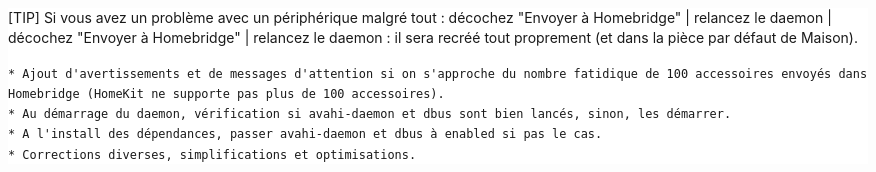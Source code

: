 [TIP]
Si vous avez un problème avec un périphérique malgré tout : décochez "Envoyer à Homebridge" | relancez le daemon | décochez "Envoyer à Homebridge" | relancez le daemon : il sera recréé tout proprement (et dans la pièce par défaut de Maison).

    * Ajout d'avertissements et de messages d'attention si on s'approche du nombre fatidique de 100 accessoires envoyés dans Homebridge (HomeKit ne supporte pas plus de 100 accessoires).
    * Au démarrage du daemon, vérification si avahi-daemon et dbus sont bien lancés, sinon, les démarrer.
    * A l'install des dépendances, passer avahi-daemon et dbus à enabled si pas le cas.
    * Corrections diverses, simplifications et optimisations.
    
    



